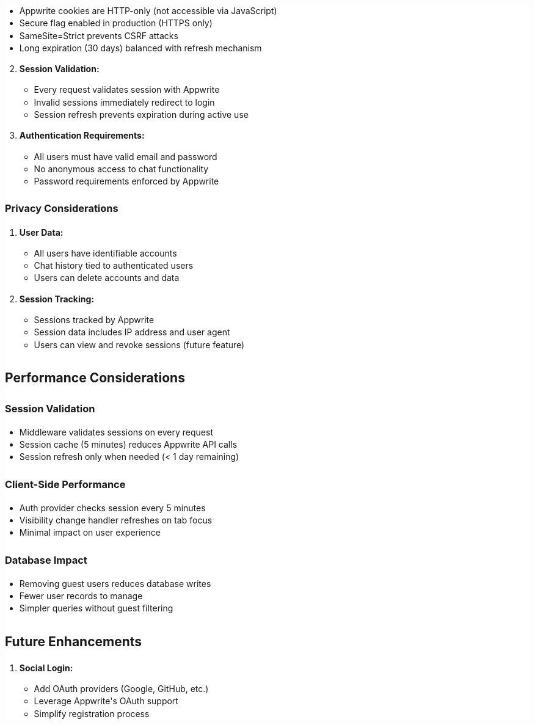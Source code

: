    - Appwrite cookies are HTTP-only (not accessible via JavaScript)
   - Secure flag enabled in production (HTTPS only)
   - SameSite=Strict prevents CSRF attacks
   - Long expiration (30 days) balanced with refresh mechanism

2. **Session Validation:**

   - Every request validates session with Appwrite
   - Invalid sessions immediately redirect to login
   - Session refresh prevents expiration during active use

3. **Authentication Requirements:**
   - All users must have valid email and password
   - No anonymous access to chat functionality
   - Password requirements enforced by Appwrite

### Privacy Considerations

1. **User Data:**

   - All users have identifiable accounts
   - Chat history tied to authenticated users
   - Users can delete accounts and data

2. **Session Tracking:**
   - Sessions tracked by Appwrite
   - Session data includes IP address and user agent
   - Users can view and revoke sessions (future feature)

## Performance Considerations

### Session Validation

- Middleware validates sessions on every request
- Session cache (5 minutes) reduces Appwrite API calls
- Session refresh only when needed (< 1 day remaining)

### Client-Side Performance

- Auth provider checks session every 5 minutes
- Visibility change handler refreshes on tab focus
- Minimal impact on user experience

### Database Impact

- Removing guest users reduces database writes
- Fewer user records to manage
- Simpler queries without guest filtering

## Future Enhancements

1. **Social Login:**

   - Add OAuth providers (Google, GitHub, etc.)
   - Leverage Appwrite's OAuth support
   - Simplify registration process
